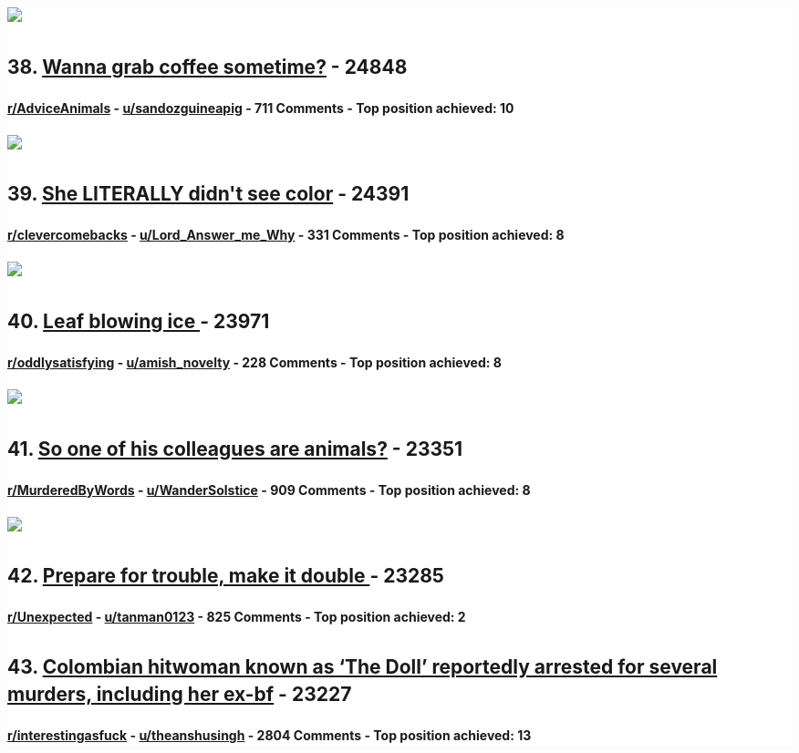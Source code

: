<a href="https://i.redd.it/01uy6tljx95e1.jpeg"><img src="https://b.thumbs.redditmedia.com/fgn84h6lbzhdN1_xvOTKXb81enHQpMwgUVimHNnCypE.jpg"></img></a>

## 38. [Wanna grab coffee sometime?](http://reddit.com/r/AdviceAnimals/comments/1h80icn/wanna_grab_coffee_sometime/) - 24848
#### [r/AdviceAnimals](http://reddit.com/r/AdviceAnimals) - [u/sandozguineapig](http://reddit.com/u/sandozguineapig) - 711 Comments - Top position achieved: 10

<a href="https://i.redd.it/z8ffhw2v485e1.jpeg"><img src="https://b.thumbs.redditmedia.com/jQZQutoaxj6RcEsREN9ZCdAb_Rxn6eSNXKHaus-x6NU.jpg"></img></a>

## 39. [She LITERALLY didn't see color](http://reddit.com/r/clevercomebacks/comments/1h87m11/she_literally_didnt_see_color/) - 24391
#### [r/clevercomebacks](http://reddit.com/r/clevercomebacks) - [u/Lord_Answer_me_Why](http://reddit.com/u/Lord_Answer_me_Why) - 331 Comments - Top position achieved: 8

<a href="https://i.redd.it/fwqzxrrpi35e1.png"><img src="https://b.thumbs.redditmedia.com/ChKYq90vgK4z4PwcRi8LXsl0Vfna2GIxKikwP2iH-es.jpg"></img></a>

## 40. [Leaf blowing ice ](http://reddit.com/r/oddlysatisfying/comments/1h83vaa/leaf_blowing_ice/) - 23971
#### [r/oddlysatisfying](http://reddit.com/r/oddlysatisfying) - [u/amish_novelty](http://reddit.com/u/amish_novelty) - 228 Comments - Top position achieved: 8

<a href="https://v.redd.it/8elrexy5y85e1"><img src="https://external-preview.redd.it/NnN0bzM5dTV5ODVlMZ_ZN9XmPRhrJ_axxsWfV2OUa2VkjJrRZnTBc6WWxxzv.png?width=140&amp;height=140&amp;crop=140:140,smart&amp;format=jpg&amp;v=enabled&amp;lthumb=true&amp;s=516a52406013d57cd42527ef0736f518e3228a10"></img></a>

## 41. [So one of his colleagues are animals?](http://reddit.com/r/MurderedByWords/comments/1h892zm/so_one_of_his_colleagues_are_animals/) - 23351
#### [r/MurderedByWords](http://reddit.com/r/MurderedByWords) - [u/WanderSolstice](http://reddit.com/u/WanderSolstice) - 909 Comments - Top position achieved: 8

<a href="https://i.redd.it/ibkjo0yf1a5e1.png"><img src="https://b.thumbs.redditmedia.com/rnwO41JdU_UTaZhSArULfKl-snlowJv0W_QahM2z_SU.jpg"></img></a>

## 42. [Prepare for trouble, make it double ](http://reddit.com/r/Unexpected/comments/1h8g1eg/prepare_for_trouble_make_it_double/) - 23285
#### [r/Unexpected](http://reddit.com/r/Unexpected) - [u/tanman0123](http://reddit.com/u/tanman0123) - 825 Comments - Top position achieved: 2

## 43. [Colombian hitwoman known as ‘The Doll’ reportedly arrested for several murders, including her ex-bf](http://reddit.com/r/interestingasfuck/comments/1h7wr25/colombian_hitwoman_known_as_the_doll_reportedly/) - 23227
#### [r/interestingasfuck](http://reddit.com/r/interestingasfuck) - [u/theanshusingh](http://reddit.com/u/theanshusingh) - 2804 Comments - Top position achieved: 13
